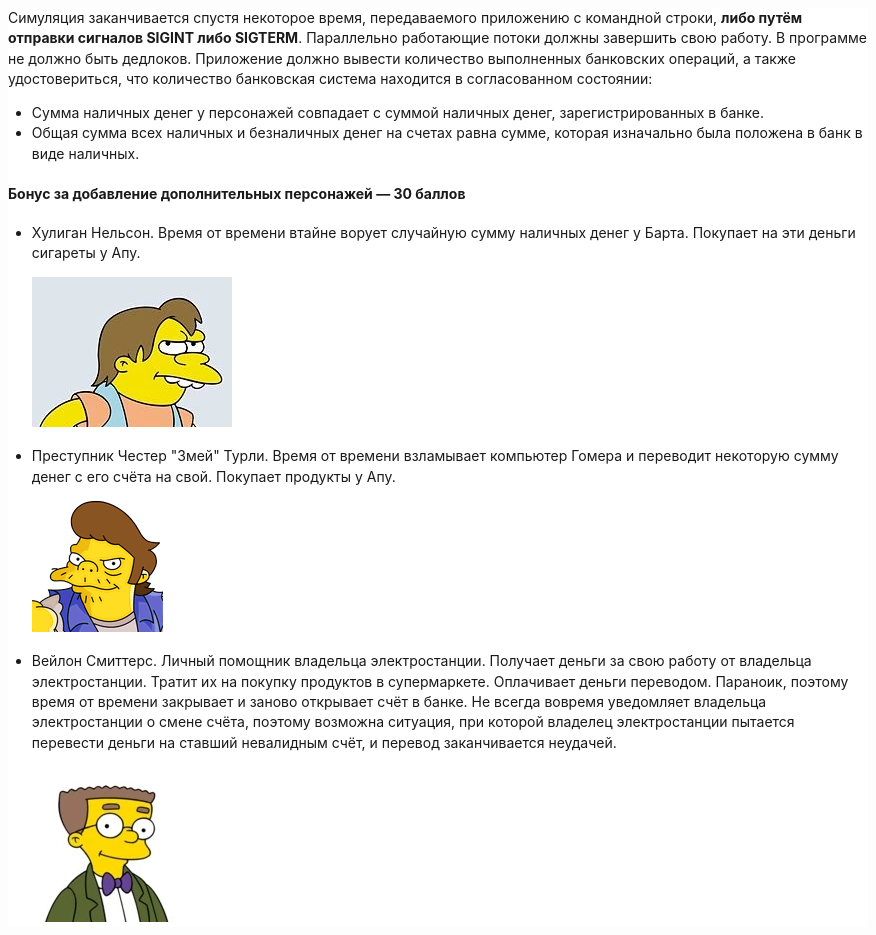 Симуляция заканчивается спустя некоторое время, передаваемого приложению с командной строки,
**либо путём отправки сигналов SIGINT либо SIGTERM**.
Параллельно работающие потоки должны завершить свою работу. В программе не должно быть дедлоков.
Приложение должно вывести количество выполненных банковских операций, а также удостовериться,
что количество банковская система находится в согласованном состоянии:

- Сумма наличных денег у персонажей совпадает с суммой наличных денег, зарегистрированных в банке.
- Общая сумма всех наличных и безналичных денег на счетах равна сумме, которая изначально была положена в банк в виде наличных.

#### Бонус за добавление дополнительных персонажей — 30 баллов

- Хулиган Нельсон. Время от времени втайне ворует случайную сумму наличных денег у Барта.
  Покупает на эти деньги сигареты у Апу.
  
  ![Nelson](images/nelson.png)

- Преступник Честер "Змей" Турли. Время от времени взламывает компьютер Гомера
  и переводит некоторую сумму денег с его счёта на свой. Покупает продукты у Апу.

  ![Snake](images/snake.png)

- Вейлон Смиттерс. Личный помощник владельца электростанции. Получает деньги за свою работу от владельца электростанции.
  Тратит их на покупку продуктов в супермаркете. Оплачивает деньги переводом.
  Параноик, поэтому время от времени закрывает и заново открывает счёт в банке.
  Не всегда вовремя уведомляет владельца электростанции о смене счёта, поэтому
  возможна ситуация,
  при которой владелец электростанции пытается перевести деньги на ставший невалидным счёт,
  и перевод заканчивается неудачей.

  ![Smitters](images/smitters.png)
